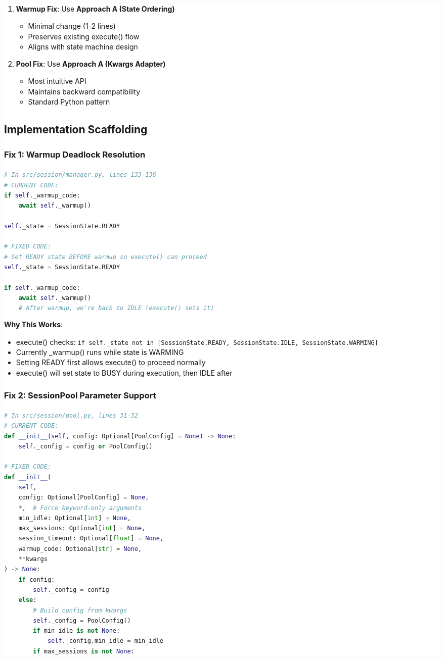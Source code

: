 1. **Warmup Fix**: Use **Approach A (State Ordering)** 
   - Minimal change (1-2 lines)
   - Preserves existing execute() flow
   - Aligns with state machine design

2. **Pool Fix**: Use **Approach A (Kwargs Adapter)**
   - Most intuitive API
   - Maintains backward compatibility
   - Standard Python pattern

## Implementation Scaffolding

### Fix 1: Warmup Deadlock Resolution

```python
# In src/session/manager.py, lines 133-136
# CURRENT CODE:
if self._warmup_code:
    await self._warmup()

self._state = SessionState.READY

# FIXED CODE:
# Set READY state BEFORE warmup so execute() can proceed
self._state = SessionState.READY

if self._warmup_code:
    await self._warmup()
    # After warmup, we're back to IDLE (execute() sets it)
```

**Why This Works**:
- execute() checks: `if self._state not in [SessionState.READY, SessionState.IDLE, SessionState.WARMING]`
- Currently _warmup() runs while state is WARMING
- Setting READY first allows execute() to proceed normally
- execute() will set state to BUSY during execution, then IDLE after

### Fix 2: SessionPool Parameter Support

```python
# In src/session/pool.py, lines 31-32
# CURRENT CODE:
def __init__(self, config: Optional[PoolConfig] = None) -> None:
    self._config = config or PoolConfig()

# FIXED CODE:
def __init__(
    self, 
    config: Optional[PoolConfig] = None,
    *,  # Force keyword-only arguments
    min_idle: Optional[int] = None,
    max_sessions: Optional[int] = None,
    session_timeout: Optional[float] = None,
    warmup_code: Optional[str] = None,
    **kwargs
) -> None:
    if config:
        self._config = config
    else:
        # Build config from kwargs
        self._config = PoolConfig()
        if min_idle is not None:
            self._config.min_idle = min_idle
        if max_sessions is not None:
```